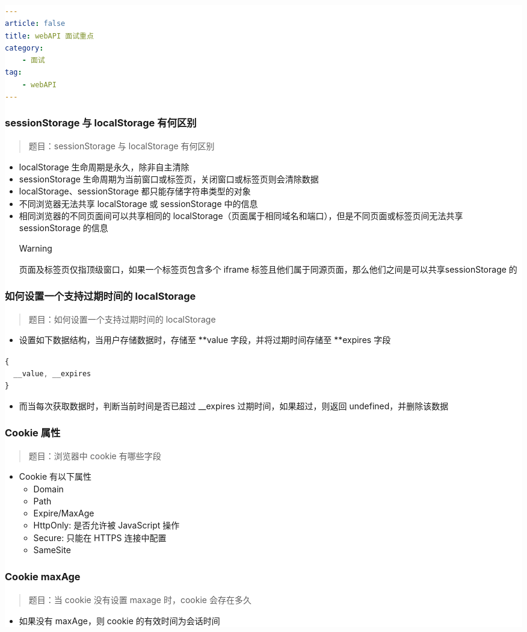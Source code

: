 ```yaml
---
article: false
title: webAPI 面试重点
category:
	- 面试
tag:
	- webAPI
---
```


### sessionStorage 与 localStorage 有何区别

> 题目：sessionStorage 与 localStorage 有何区别

- localStorage 生命周期是永久，除非自主清除
- sessionStorage 生命周期为当前窗口或标签页，关闭窗口或标签页则会清除数据
- localStorage、sessionStorage 都只能存储字符串类型的对象
- 不同浏览器无法共享 localStorage 或 sessionStorage 中的信息
- 相同浏览器的不同页面间可以共享相同的 localStorage（页面属于相同域名和端口），但是不同页面或标签页间无法共享sessionStorage 的信息
  > [!warning]
  > 页面及标签页仅指顶级窗口，如果一个标签页包含多个 iframe 标签且他们属于同源页面，那么他们之间是可以共享sessionStorage 的

### 如何设置一个支持过期时间的 localStorage

> 题目：如何设置一个支持过期时间的 localStorage

- 设置如下数据结构，当用户存储数据时，存储至 **value 字段，并将过期时间存储至 **expires 字段

```javascript
{
  __value, __expires
}
```

- 而当每次获取数据时，判断当前时间是否已超过 \_\_expires 过期时间，如果超过，则返回 undefined，并删除该数据

### Cookie 属性

> 题目：浏览器中 cookie 有哪些字段

- Cookie 有以下属性
  - Domain
  - Path
  - Expire/MaxAge
  - HttpOnly: 是否允许被 JavaScript 操作
  - Secure: 只能在 HTTPS 连接中配置
  - SameSite

### Cookie maxAge

> 题目：当 cookie 没有设置 maxage 时，cookie 会存在多久

- 如果没有 maxAge，则 cookie 的有效时间为会话时间

